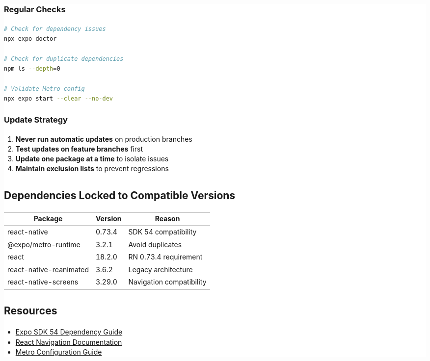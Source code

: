 ### Regular Checks
```bash
# Check for dependency issues
npx expo-doctor

# Check for duplicate dependencies
npm ls --depth=0

# Validate Metro config
npx expo start --clear --no-dev
```

### Update Strategy
1. **Never run automatic updates** on production branches
2. **Test updates on feature branches** first
3. **Update one package at a time** to isolate issues
4. **Maintain exclusion lists** to prevent regressions

## Dependencies Locked to Compatible Versions

| Package | Version | Reason |
|---------|---------|--------|
| react-native | 0.73.4 | SDK 54 compatibility |
| @expo/metro-runtime | 3.2.1 | Avoid duplicates |
| react | 18.2.0 | RN 0.73.4 requirement |
| react-native-reanimated | 3.6.2 | Legacy architecture |
| react-native-screens | 3.29.0 | Navigation compatibility |

## Resources

- [Expo SDK 54 Dependency Guide](https://docs.expo.dev/versions/v54.0.0/)
- [React Navigation Documentation](https://reactnavigation.org/)
- [Metro Configuration Guide](https://docs.expo.dev/guides/customizing-metro/)
